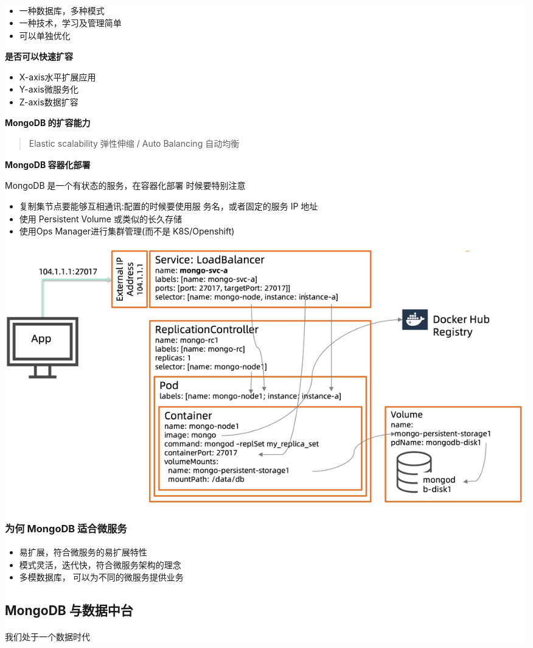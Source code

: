 * 一种数据库，多种模式
* 一种技术，学习及管理简单
* 可以单独优化
       
**是否可以快速扩容**

- X-axis水平扩展应用 
- Y-axis微服务化
- Z-axis数据扩容

**MongoDB 的扩容能力**

> Elastic scalability 弹性伸缩   /  Auto Balancing 自动均衡

**MongoDB 容器化部署**

MongoDB 是一个有状态的服务，在容器化部署 时候要特别注意

* 复制集节点要能够互相通讯:配置的时候要使用服 务名，或者固定的服务 IP 地址
* 使用 Persistent Volume 或类似的长久存储
* 使用Ops Manager进行集群管理(而不是 K8S/Openshift)

![Alt Image Text](../images/mon2_20_6.png "Body image")

### **为何 MongoDB 适合微服务**

* 易扩展，符合微服务的易扩展特性
* 模式灵活，迭代快，符合微服务架构的理念 
* 多模数据库， 可以为不同的微服务提供业务

## **MongoDB 与数据中台**

我们处于一个数据时代
